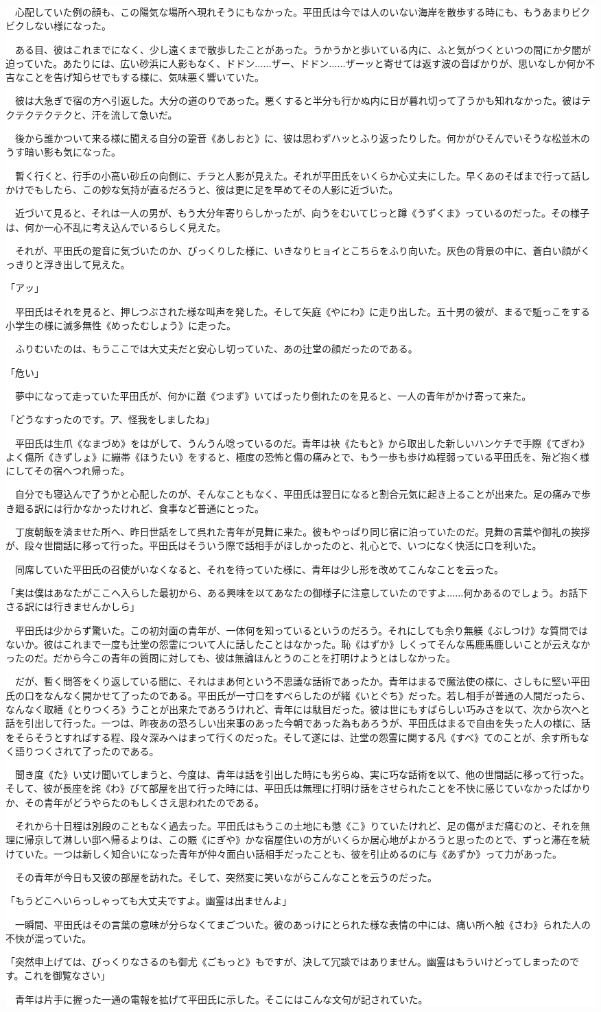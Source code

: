 　心配していた例の顔も、この陽気な場所へ現れそうにもなかった。平田氏は今では人のいない海岸を散歩する時にも、もうあまりビクビクしない様になった。

　ある目、彼はこれまでになく、少し遠くまで散歩したことがあった。うかうかと歩いている内に、ふと気がつくといつの間にか夕闇が迫っていた。あたりには、広い砂浜に人影もなく、ドドン……ザー、ドドン……ザーッと寄せては返す波の音ばかりが、思いなしか何か不吉なことを告げ知らせでもする様に、気味悪く響いていた。

　彼は大急ぎで宿の方へ引返した。大分の道のりであった。悪くすると半分も行かぬ内に日が暮れ切って了うかも知れなかった。彼はテクテクテクテクと、汗を流して急いだ。

　後から誰かついて来る様に聞える自分の跫音《あしおと》に、彼は思わずハッとふり返ったりした。何かがひそんでいそうな松並木のうす暗い影も気になった。

　暫く行くと、行手の小高い砂丘の向側に、チラと人影が見えた。それが平田氏をいくらか心丈夫にした。早くあのそばまで行って話しかけでもしたら、この妙な気持が直るだろうと、彼は更に足を早めてその人影に近づいた。

　近づいて見ると、それは一人の男が、もう大分年寄りらしかったが、向うをむいてじっと蹲《うずくま》っているのだった。その様子は、何か一心不乱に考え込んでいるらしく見えた。

　それが、平田氏の跫音に気づいたのか、びっくりした様に、いきなりヒョイとこちらをふり向いた。灰色の背景の中に、蒼白い顔がくっきりと浮き出して見えた。

「アッ」

　平田氏はそれを見ると、押しつぶされた様な叫声を発した。そして矢庭《やにわ》に走り出した。五十男の彼が、まるで駈っこをする小学生の様に滅多無性《めったむしょう》に走った。

　ふりむいたのは、もうここでは大丈夫だと安心し切っていた、あの辻堂の顔だったのである。

「危い」

　夢中になって走っていた平田氏が、何かに躓《つまず》いてばったり倒れたのを見ると、一人の青年がかけ寄って来た。

「どうなすったのです。ア、怪我をしましたね」

　平田氏は生爪《なまづめ》をはがして、うんうん唸っているのだ。青年は袂《たもと》から取出した新しいハンケチで手際《てぎわ》よく傷所《きずしょ》に繃帯《ほうたい》をすると、極度の恐怖と傷の痛みとで、もう一歩も歩けぬ程弱っている平田氏を、殆ど抱く様にしてその宿へつれ帰った。

　自分でも寝込んで了うかと心配したのが、そんなこともなく、平田氏は翌日になると割合元気に起き上ることが出来た。足の痛みで歩き廻る訳には行かなかったけれど、食事など普通にとった。

　丁度朝飯を済ませた所へ、昨日世話をして呉れた青年が見舞に来た。彼もやっぱり同じ宿に泊っていたのだ。見舞の言葉や御礼の挨拶が、段々世間話に移って行った。平田氏はそういう際で話相手がほしかったのと、礼心とで、いつになく快活に口を利いた。

　同席していた平田氏の召使がいなくなると、それを待っていた様に、青年は少し形を改めてこんなことを云った。

「実は僕はあなたがここへ入らした最初から、ある興味を以てあなたの御様子に注意していたのですよ……何かあるのでしょう。お話下さる訳には行きませんかしら」

　平田氏は少からず驚いた。この初対面の青年が、一体何を知っているというのだろう。それにしても余り無躾《ぶしつけ》な質問ではないか。彼はこれまで一度も辻堂の怨霊について人に話したことはなかった。恥《はずか》しくってそんな馬鹿馬鹿しいことが云えなかったのだ。だから今この青年の質問に対しても、彼は無論ほんとうのことを打明けようとはしなかった。

　だが、暫く問答をくり返している間に、それはまあ何という不思議な話術であったか。青年はまるで魔法使の様に、さしもに堅い平田氏の口をなんなく開かせて了ったのである。平田氏が一寸口をすべらしたのが緒《いとぐち》だった。若し相手が普通の人間だったら、なんなく取繕《とりつくろ》うことが出来たであろうけれど、青年には駄目だった。彼は世にもすばらしい巧みさを以て、次から次へと話を引出して行った。一つは、昨夜あの恐ろしい出来事のあった今朝であった為もあろうが、平田氏はまるで自由を失った人の様に、話をそらそうとすればする程、段々深みへはまって行くのだった。そして遂には、辻堂の怨霊に関する凡《すべ》てのことが、余す所もなく語りつくされて了ったのである。

　聞き度《た》い丈け聞いてしまうと、今度は、青年は話を引出した時にも劣らぬ、実に巧な話術を以て、他の世間話に移って行った。そして、彼が長座を詫《わ》びて部屋を出て行った時には、平田氏は無理に打明け話をさせられたことを不快に感じていなかったばかりか、その青年がどうやらたのもしくさえ思われたのである。

　それから十日程は別段のこともなく過去った。平田氏はもうこの土地にも懲《こ》りていたけれど、足の傷がまだ痛むのと、それを無理に帰京して淋しい邸へ帰るよりは、この賑《にぎや》かな宿屋住いの方がいくらか居心地がよかろうと思ったのとで、ずっと滞在を続けていた。一つは新しく知合いになった青年が仲々面白い話相手だったことも、彼を引止めるのに与《あずか》って力があった。

　その青年が今日も又彼の部屋を訪れた。そして、突然変に笑いながらこんなことを云うのだった。

「もうどこへいらっしゃっても大丈夫ですよ。幽霊は出ませんよ」

　一瞬間、平田氏はその言葉の意味が分らなくてまごついた。彼のあっけにとられた様な表情の中には、痛い所へ触《さわ》られた人の不快が混っていた。

「突然申上げては、びっくりなさるのも御尤《ごもっと》もですが、決して冗談ではありません。幽霊はもういけどってしまったのです。これを御覧なさい」

　青年は片手に握った一通の電報を拡げて平田氏に示した。そこにはこんな文句が記されていた。
